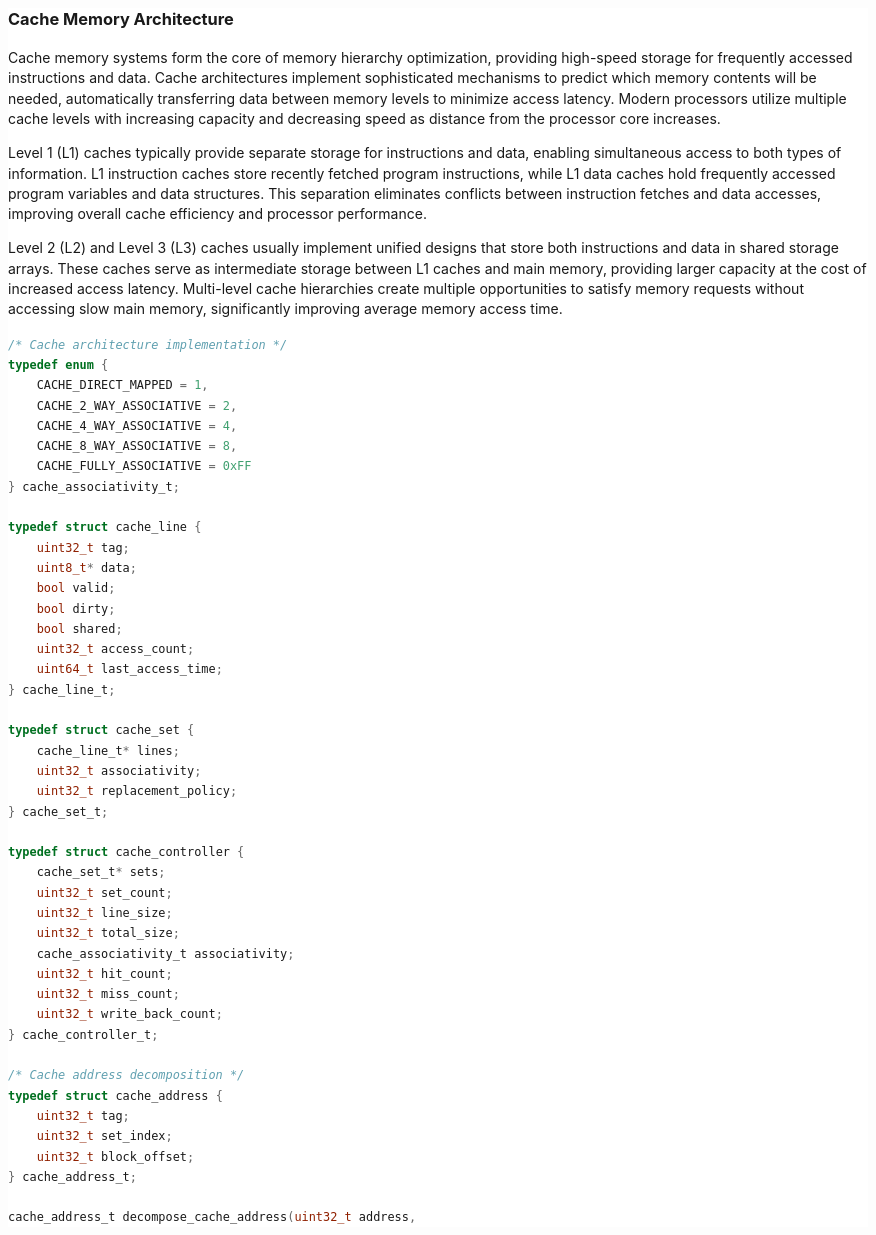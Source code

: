 ### Cache Memory Architecture

Cache memory systems form the core of memory hierarchy optimization, providing high-speed storage for frequently accessed instructions and data. Cache architectures implement sophisticated mechanisms to predict which memory contents will be needed, automatically transferring data between memory levels to minimize access latency. Modern processors utilize multiple cache levels with increasing capacity and decreasing speed as distance from the processor core increases.

Level 1 (L1) caches typically provide separate storage for instructions and data, enabling simultaneous access to both types of information. L1 instruction caches store recently fetched program instructions, while L1 data caches hold frequently accessed program variables and data structures. This separation eliminates conflicts between instruction fetches and data accesses, improving overall cache efficiency and processor performance.

Level 2 (L2) and Level 3 (L3) caches usually implement unified designs that store both instructions and data in shared storage arrays. These caches serve as intermediate storage between L1 caches and main memory, providing larger capacity at the cost of increased access latency. Multi-level cache hierarchies create multiple opportunities to satisfy memory requests without accessing slow main memory, significantly improving average memory access time.

```c
/* Cache architecture implementation */
typedef enum {
    CACHE_DIRECT_MAPPED = 1,
    CACHE_2_WAY_ASSOCIATIVE = 2,
    CACHE_4_WAY_ASSOCIATIVE = 4,
    CACHE_8_WAY_ASSOCIATIVE = 8,
    CACHE_FULLY_ASSOCIATIVE = 0xFF
} cache_associativity_t;

typedef struct cache_line {
    uint32_t tag;
    uint8_t* data;
    bool valid;
    bool dirty;
    bool shared;
    uint32_t access_count;
    uint64_t last_access_time;
} cache_line_t;

typedef struct cache_set {
    cache_line_t* lines;
    uint32_t associativity;
    uint32_t replacement_policy;
} cache_set_t;

typedef struct cache_controller {
    cache_set_t* sets;
    uint32_t set_count;
    uint32_t line_size;
    uint32_t total_size;
    cache_associativity_t associativity;
    uint32_t hit_count;
    uint32_t miss_count;
    uint32_t write_back_count;
} cache_controller_t;

/* Cache address decomposition */
typedef struct cache_address {
    uint32_t tag;
    uint32_t set_index;
    uint32_t block_offset;
} cache_address_t;

cache_address_t decompose_cache_address(uint32_t address, 
```